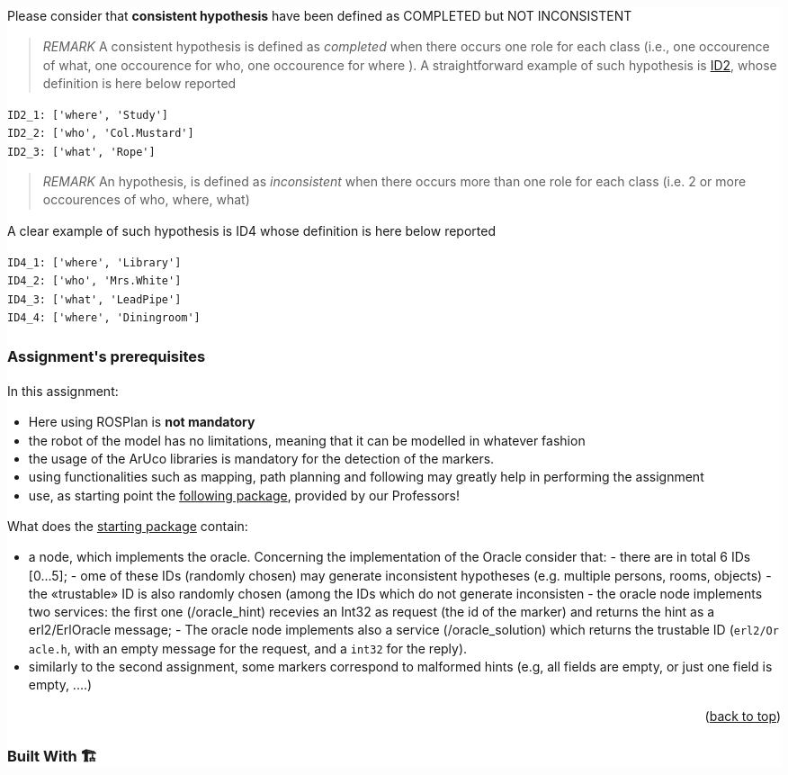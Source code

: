 

 Please consider that **consistent hypothesis** have been defined as COMPLETED but NOT INCONSISTENT 

> *REMARK* A consistent hypothesis is  defined as *completed* when there occurs one role for each class (i.e., one occourence of what, one occourence for who, one occourence for where ). 
A straightforward example of such hypothesis is [ID2][12], whose definition is here below reported

```txt
ID2_1: ['where', 'Study']
ID2_2: ['who', 'Col.Mustard']
ID2_3: ['what', 'Rope']
```

> *REMARK* An hypothesis, is defined as *inconsistent* when there occurs more than one role for each class (i.e. 2 or more occourences of who, where, what) 

A clear example of such hypothesis is ID4  whose definition is here below reported

```txt
ID4_1: ['where', 'Library']
ID4_2: ['who', 'Mrs.White']
ID4_3: ['what', 'LeadPipe']
ID4_4: ['where', 'Diningroom']
```
### Assignment's prerequisites

In this assignment:
-  Here using ROSPlan is **not mandatory**
- the robot of the model has no limitations, meaning that it can be modelled in whatever fashion 
- the usage of the ArUco libraries is mandatory for the detection of the markers. 
- using functionalities such as mapping, path planning and following may greatly help in performing
the assignment
- use, as starting point the [following package][8], provided by our Professors!

What does the [starting package][8] contain:
-  a node, which implements the oracle. Concerning the implementation of the Oracle consider that:
		- there are in total 6 IDs [0...5];
		- ome of these IDs (randomly chosen) may generate inconsistent hypotheses (e.g. multiple persons,
rooms, objects)
		-  the «trustable» ID is also randomly chosen (among the IDs which do not generate inconsisten
		-  the oracle node implements two services: the first one (/oracle_hint) recevies an Int32 as request (the id of
the marker) and returns the hint as a erl2/ErlOracle message;
		- The oracle node implements also a service (/oracle_solution) which returns the trustable ID (`erl2/Oracle.h`,
with an empty message for the request, and a `int32` for the reply).
- similarly to the second assignment, some markers correspond to malformed hints (e.g, all fields are
empty, or just one field is empty, ....)


<p align="right">(<a href="#top">back to top</a>)</p>



### Built With 🏗️


[forks-shield]: 	https://img.shields.io/github/forks/fedehub/ExperimentalRoboticsAssignment3
[forks-url]: https://github.com/fedehub/ExperimentalRoboticsAssignment3/network/members
[stars-shield]: 	https://img.shields.io/github/stars/fedehub/ExperimentalRoboticsAssignment3
[stars-url]: https://github.com/fedehub/ExperimentalRoboticsAssignment3/stargazers
[issues-shield]: 	https://img.shields.io/github/issues/fedehub/ExperimentalRoboticsAssignment3
[issues-url]: https://github.com/fedehub/ExperimentalRoboticsAssignment3/issues
[license-shield]: https://img.shields.io/github/license/fedehub/ExperimentalRoboticsAssignment3
[1]:  http://wiki.ros.org/smach
[3]:  http://wiki.ros.org/smach/Tutorials/Smach%20Viewer
[4]:  http://wiki.ros.org
[5]:  https://github.com/KCL-Planning/ROSPlan
[6]:  https://moveit.ros.org/
[7]:  http://wiki.ros.org/move_base
[8]:  https://github.com/CarmineD8/exp_assignment3
[9]:  https://github.com/fedehub/ExperimentalRoboticsAssignment1
[10]: https://github.com/fedehub/ExperimentalRoboticsAssignment2
[11]: < insert here >
[12]: < insert here >
[13]: < insert here >
[14]: < insert here >
[15]: < insert here >
[16]: https://ontogenesis.knowledgeblog.org/1260/
[17]: http://emarolab.github.io/armor_py_api/armor_utils_client.html
[18]: https://docs.python.org/3/library/queue.html
[19]: https://protege.stanford.edu
[20]: https://github.com/fedehub/ExperimentalRoboticsAssignment3/blob/main/erl_assignment_3/scripts/cluedo_kb.py
[21]: https://github.com/fedehub/ExperimentalRoboticsAssignment3/blob/main/erl_assignment_3/scripts/navigation.py
[22]: https://github.com/fedehub/ExperimentalRoboticsAssignment3/blob/main/erl_assignment_3/scripts/state_machine.py
[23]: https://github.com/fedehub/ExperimentalRoboticsAssignment3/blob/main/erl3/src/simulation.cpp
[24]: https://github.com/fedehub/ExperimentalRoboticsAssignment3/blob/main/erl_assignment_3/src/img_echo.cpp
[25]: https://github.com/fedehub/ExperimentalRoboticsAssignment3/blob/main/erl_assignment_3/src/detectibot_magnifier.cpp
[28]: https://github.com/fedehub/ExperimentalRoboticsAssignment3/blob/main/erl_assignment_3/launch/launch_nodes.launch
[29]: https://github.com/fedehub/ExperimentalRoboticsAssignment3/blob/main/erl_assignment_3_robot/launch/detectibot_environment_2.launch
[30]: https://github.com/fedehub/ExperimentalRoboticsAssignment3/blob/main/erl_assignment_3_robot/launch/detectibot_environment.launch
[32]: https://github.com/fedehub/ExperimentalRoboticsAssignment3/blob/main/erl_assignment_3_msgs/srv/GetId.srv
[33]: https://github.com/fedehub/ExperimentalRoboticsAssignment3/blob/main/erl_assignment_3_msgs/srv/MarkWrongId.srv
[34]: https://github.com/fedehub/ExperimentalRoboticsAssignment3/blob/main/erl_assignment_3_msgs/srv/AddHint.srv
[35]: https://github.com/fedehub/ExperimentalRoboticsAssignment3/blob/main/erl_assignment_3_msgs/srv/GetArucoIds.srv
[36]: https://github.com/fedehub/ExperimentalRoboticsAssignment3/blob/main/erl_assignment_3_msgs/srv/GoToPoint.srv
[37]: https://github.com/fedehub/ExperimentalRoboticsAssignment3/blob/main/erl_assignment_3_msgs/srv/TurnRobot.srv
[38]: https://github.com/fedehub/ExperimentalRoboticsAssignment3/blob/main/erl3/srv/Marker.srv
[39]: https://github.com/fedehub/ExperimentalRoboticsAssignment3/blob/main/erl3/srv/Oracle.srv
[100]: https://github.com/fedehub/ExperimentalRoboticsAssignment3/blob/main/media/component_diagrams/v1/component_diagram.jpg
[101]: https://github.com/fedehub/ExperimentalRoboticsAssignment3/blob/main/media/component_diagrams/v1/erl_assignment_3_action_interface_cpp.jpg
[102]: https://github.com/fedehub/ExperimentalRoboticsAssignment3/blob/main/media/component_diagrams/v1/erl3_my_simulation_cpp.jpg
[103]: https://github.com/fedehub/ExperimentalRoboticsAssignment3/blob/main/media/component_diagrams/v1/erl_assignment_3_cluedo_kb_py.jpg
[104]: https://github.com/fedehub/ExperimentalRoboticsAssignment3/blob/main/media/component_diagrams/v1/erl_assignment_3_main_py.jpg
[105]: https://github.com/fedehub/ExperimentalRoboticsAssignment3/blob/main/media/component_diagrams/v1/erl_assignment_3_manipulation_cpp.jpg
[106]: https://github.com/fedehub/ExperimentalRoboticsAssignment3/blob/main/media/component_diagrams/v1/erl_assignment_3_test_nav_py.jpg
[107]: https://github.com/fedehub/ExperimentalRoboticsAssignment3/blob/main/media/component_diagrams/v1/erl_assignment_go_to_point_py.jpg
[116]: https://github.com/fedehub/ExperimentalRoboticsAssignment3/blob/main/media/temporal_diagrams/erl_temporal_diagram.jpg
[108]: https://github.com/fedehub/ExperimentalRoboticsAssignment3/tree/main/media/rqt/rosgraph_nodes_only.png
[109]: https://github.com/fedehub/ExperimentalRoboticsAssignment3/tree/main/media/rqt/rosgraph_nodes_topics_active.png
[110]: https://github.com/fedehub/ExperimentalRoboticsAssignment3/tree/main/media/rqt/rosgraph_nodes_topics_all.png
[111]: https://github.com/fedehub/ExperimentalRoboticsAssignment3/tree/main/media/temporal_diagrams/Diagrams_erl_img.jpg
[112]: https://github.com/fedehub/ExperimentalRoboticsAssignment3/tree/main/erl_moveit_pkg/launch
[113]: https://github.com/fedehub/ExperimentalRoboticsAssignment3/tree/main/erl_moveit_pkg/config
[114]: https://github.com/fedehub/ExperimentalRoboticsAssignment2
[115]: https://www.github.com/opencv/opencv/wiki
[117]: https://github.com/ros-perception/vision_opencv
